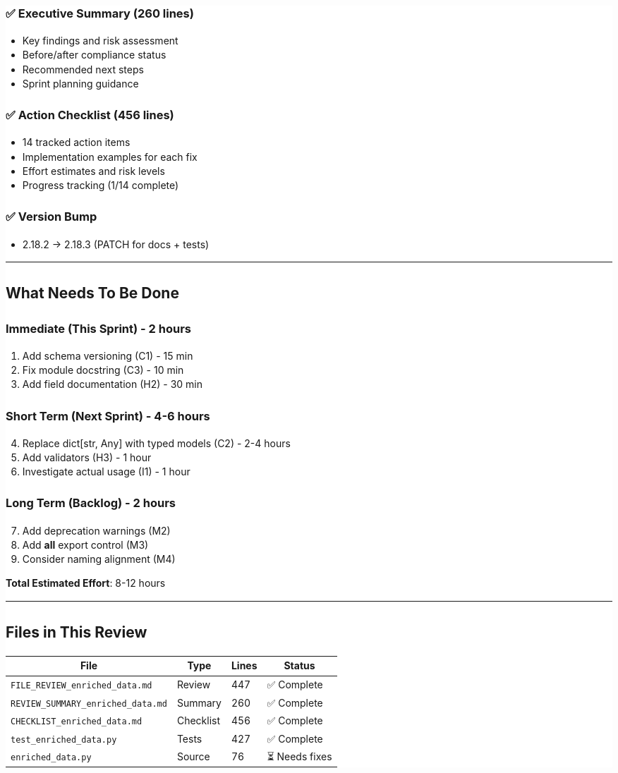 ### ✅ Executive Summary (260 lines)
- Key findings and risk assessment
- Before/after compliance status
- Recommended next steps
- Sprint planning guidance

### ✅ Action Checklist (456 lines)
- 14 tracked action items
- Implementation examples for each fix
- Effort estimates and risk levels
- Progress tracking (1/14 complete)

### ✅ Version Bump
- 2.18.2 → 2.18.3 (PATCH for docs + tests)

---

## What Needs To Be Done

### Immediate (This Sprint) - 2 hours
1. Add schema versioning (C1) - 15 min
2. Fix module docstring (C3) - 10 min
3. Add field documentation (H2) - 30 min

### Short Term (Next Sprint) - 4-6 hours
4. Replace dict[str, Any] with typed models (C2) - 2-4 hours
5. Add validators (H3) - 1 hour
6. Investigate actual usage (I1) - 1 hour

### Long Term (Backlog) - 2 hours
7. Add deprecation warnings (M2)
8. Add __all__ export control (M3)
9. Consider naming alignment (M4)

**Total Estimated Effort**: 8-12 hours

---

## Files in This Review

| File | Type | Lines | Status |
|------|------|-------|--------|
| `FILE_REVIEW_enriched_data.md` | Review | 447 | ✅ Complete |
| `REVIEW_SUMMARY_enriched_data.md` | Summary | 260 | ✅ Complete |
| `CHECKLIST_enriched_data.md` | Checklist | 456 | ✅ Complete |
| `test_enriched_data.py` | Tests | 427 | ✅ Complete |
| `enriched_data.py` | Source | 76 | ⏳ Needs fixes |
